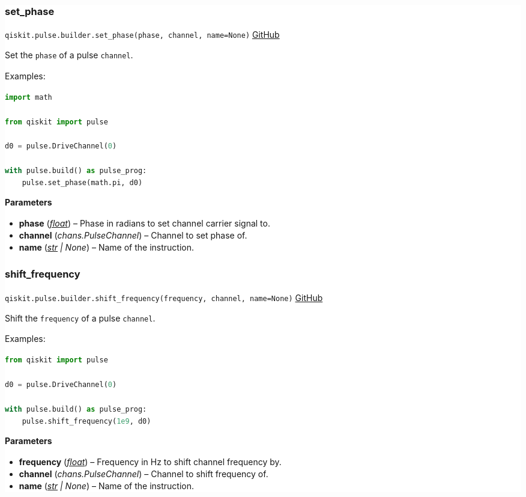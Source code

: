 ### set\_phase

<span id="qiskit.pulse.builder.set_phase" />

`qiskit.pulse.builder.set_phase(phase, channel, name=None)` [GitHub](https://github.com/qiskit/qiskit/tree/stable/1.0/qiskit/pulse/builder.py "view source code")

Set the `phase` of a pulse `channel`.

Examples:

```python
import math

from qiskit import pulse

d0 = pulse.DriveChannel(0)

with pulse.build() as pulse_prog:
    pulse.set_phase(math.pi, d0)
```

**Parameters**

*   **phase** ([*float*](https://docs.python.org/3/library/functions.html#float "(in Python v3.12)")) – Phase in radians to set channel carrier signal to.
*   **channel** (*chans.PulseChannel*) – Channel to set phase of.
*   **name** ([*str*](https://docs.python.org/3/library/stdtypes.html#str "(in Python v3.12)") *| None*) – Name of the instruction.

### shift\_frequency

<span id="qiskit.pulse.builder.shift_frequency" />

`qiskit.pulse.builder.shift_frequency(frequency, channel, name=None)` [GitHub](https://github.com/qiskit/qiskit/tree/stable/1.0/qiskit/pulse/builder.py "view source code")

Shift the `frequency` of a pulse `channel`.

Examples:

```python
from qiskit import pulse

d0 = pulse.DriveChannel(0)

with pulse.build() as pulse_prog:
    pulse.shift_frequency(1e9, d0)
```

**Parameters**

*   **frequency** ([*float*](https://docs.python.org/3/library/functions.html#float "(in Python v3.12)")) – Frequency in Hz to shift channel frequency by.
*   **channel** (*chans.PulseChannel*) – Channel to shift frequency of.
*   **name** ([*str*](https://docs.python.org/3/library/stdtypes.html#str "(in Python v3.12)") *| None*) – Name of the instruction.
